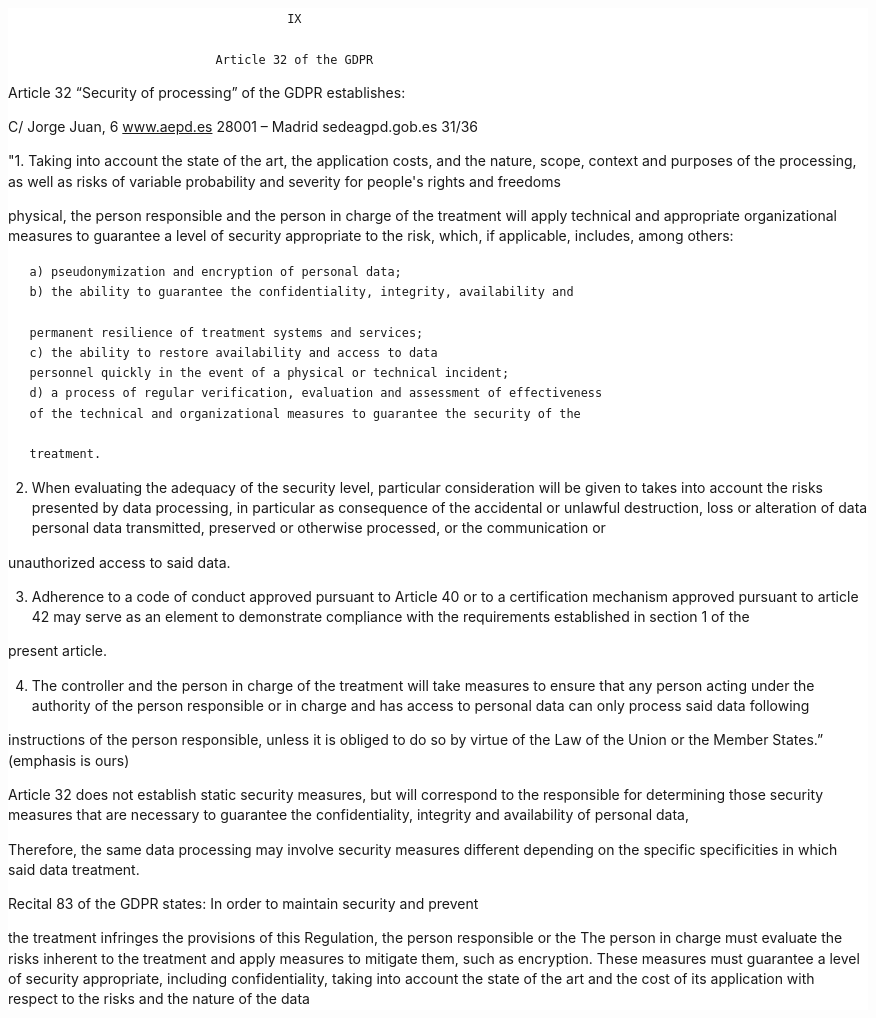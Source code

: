                                            IX

                                 Article 32 of the GDPR

Article 32 “Security of processing” of the GDPR establishes:

C/ Jorge Juan, 6 www.aepd.es
28001 – Madrid sedeagpd.gob.es 31/36

"1. Taking into account the state of the art, the application costs, and the
nature, scope, context and purposes of the processing, as well as risks of
variable probability and severity for people's rights and freedoms

physical, the person responsible and the person in charge of the treatment will apply technical and
appropriate organizational measures to guarantee a level of security appropriate to the risk,
which, if applicable, includes, among others:

       a) pseudonymization and encryption of personal data;
       b) the ability to guarantee the confidentiality, integrity, availability and

       permanent resilience of treatment systems and services;
       c) the ability to restore availability and access to data
       personnel quickly in the event of a physical or technical incident;
       d) a process of regular verification, evaluation and assessment of effectiveness
       of the technical and organizational measures to guarantee the security of the

       treatment.

2. When evaluating the adequacy of the security level, particular consideration will be given to
takes into account the risks presented by data processing, in particular as
consequence of the accidental or unlawful destruction, loss or alteration of data
personal data transmitted, preserved or otherwise processed, or the communication or

unauthorized access to said data.

3. Adherence to a code of conduct approved pursuant to Article 40 or to a
certification mechanism approved pursuant to article 42 may serve as an element
to demonstrate compliance with the requirements established in section 1 of the

present article.

4. The controller and the person in charge of the treatment will take measures to ensure that
any person acting under the authority of the person responsible or in charge and
has access to personal data can only process said data following

instructions of the person responsible, unless it is obliged to do so by virtue of the Law of
the Union or the Member States.” (emphasis is ours)

Article 32 does not establish static security measures, but will correspond to the
responsible for determining those security measures that are necessary to
guarantee the confidentiality, integrity and availability of personal data,

Therefore, the same data processing may involve security measures
different depending on the specific specificities in which said
data treatment.

Recital 83 of the GDPR states: In order to maintain security and prevent

the treatment infringes the provisions of this Regulation, the person responsible or the
The person in charge must evaluate the risks inherent to the treatment and apply measures to
mitigate them, such as encryption. These measures must guarantee a level of security
appropriate, including confidentiality, taking into account the state of the art and the
cost of its application with respect to the risks and the nature of the data
